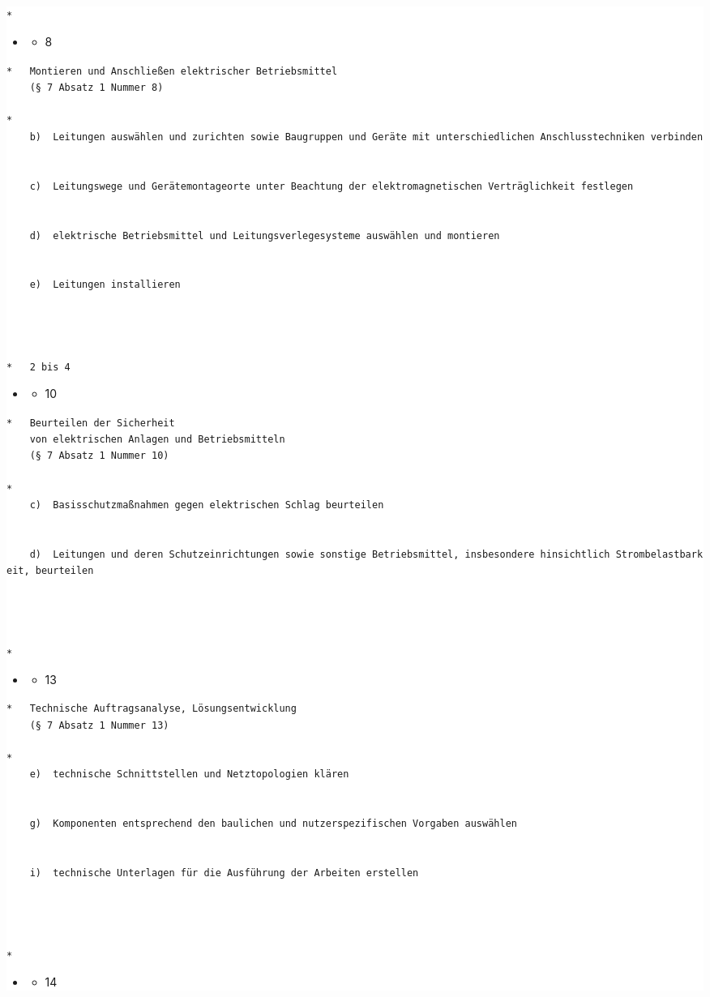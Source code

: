 


    *

*    *   8

    *   Montieren und Anschließen elektrischer Betriebsmittel
        (§ 7 Absatz 1 Nummer 8)

    *
        b)  Leitungen auswählen und zurichten sowie Baugruppen und Geräte mit unterschiedlichen Anschlusstechniken verbinden


        c)  Leitungswege und Gerätemontageorte unter Beachtung der elektromagnetischen Verträglichkeit festlegen


        d)  elektrische Betriebsmittel und Leitungsverlegesysteme auswählen und montieren


        e)  Leitungen installieren




    *   2 bis 4


*    *   10

    *   Beurteilen der Sicherheit
        von elektrischen Anlagen und Betriebsmitteln
        (§ 7 Absatz 1 Nummer 10)

    *
        c)  Basisschutzmaßnahmen gegen elektrischen Schlag beurteilen


        d)  Leitungen und deren Schutzeinrichtungen sowie sonstige Betriebsmittel, insbesondere hinsichtlich Strombelastbarkeit, beurteilen




    *

*    *   13

    *   Technische Auftragsanalyse, Lösungsentwicklung
        (§ 7 Absatz 1 Nummer 13)

    *
        e)  technische Schnittstellen und Netztopologien klären


        g)  Komponenten entsprechend den baulichen und nutzerspezifischen Vorgaben auswählen


        i)  technische Unterlagen für die Ausführung der Arbeiten erstellen




    *

*    *   14
